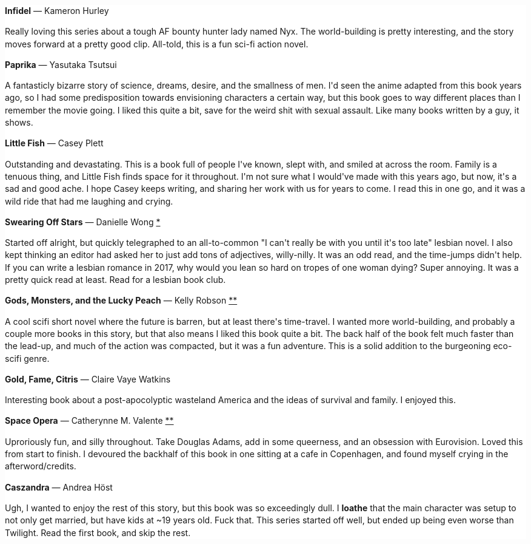 **Infidel** — Kameron Hurley

Really loving this series about a tough AF bounty hunter lady named Nyx. The
world-building is pretty interesting, and the story moves forward at a pretty
good clip. All-told, this is a fun sci-fi action novel.

**Paprika** — Yasutaka Tsutsui

A fantasticly bizarre story of science, dreams, desire, and the smallness of
men. I'd seen the anime adapted from this book years ago, so I had some
predisposition towards envisioning characters a certain way, but this book goes
to way different places than I remember the movie going. I liked this quite a
bit, save for the weird shit with sexual assault. Like many books written by a
guy, it shows.

**Little Fish** — Casey Plett

Outstanding and devastating. This is a book full of people I've known, slept
with, and smiled at across the room. Family is a tenuous thing, and Little Fish
finds space for it throughout. I'm not sure what I would've made with this years
ago, but now, it's a sad and good ache. I hope Casey keeps writing, and sharing
her work with us for years to come. I read this in one go, and it was a wild
ride that had me laughing and crying.

**Swearing Off Stars** — Danielle Wong [*](#les)

Started off alright, but quickly telegraphed to an all-to-common "I can't really
be with you until it's too late" lesbian novel. I also kept thinking an editor
had asked her to just add tons of adjectives, willy-nilly. It was an odd read,
and the time-jumps didn't help. If you can write a lesbian romance in 2017, why
would you lean so hard on tropes of one woman dying? Super annoying. It was a
pretty quick read at least. Read for a lesbian book club.

**Gods, Monsters, and the Lucky Peach** — Kelly Robson [**](#ghost)

A cool scifi short novel where the future is barren, but at least there's
time-travel. I wanted more world-building, and probably a couple more books in
this story, but that also means I liked this book quite a bit. The back half of
the book felt much faster than the lead-up, and much of the action was
compacted, but it was a fun adventure. This is a solid addition to the
burgeoning eco-scifi genre.

**Gold, Fame, Citris** — Claire Vaye Watkins

Interesting book about a post-apocolyptic wasteland America and the ideas of
survival and family. I enjoyed this.

**Space Opera** — Catherynne M. Valente [**](#ghost)

Uproriously fun, and silly throughout. Take Douglas Adams, add in some
queerness, and an obsession with Eurovision. Loved this from start to finish. I
devoured the backhalf of this book in one sitting at a cafe in Copenhagen, and
found myself crying in the afterword/credits.

**Caszandra** — Andrea Höst

Ugh, I wanted to enjoy the rest of this story, but this book was so exceedingly
dull. I **loathe** that the main character was setup to not only get married,
but have kids at ~19 years old. Fuck that. This series started off well, but
ended up being even worse than Twilight. Read the first book, and skip the rest.
